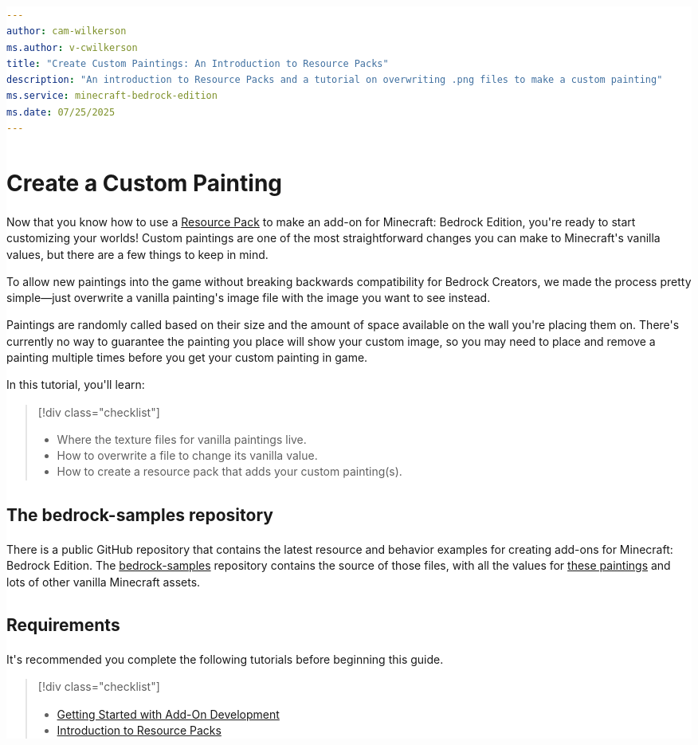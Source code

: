 ```yaml
---
author: cam-wilkerson
ms.author: v-cwilkerson
title: "Create Custom Paintings: An Introduction to Resource Packs"
description: "An introduction to Resource Packs and a tutorial on overwriting .png files to make a custom painting"
ms.service: minecraft-bedrock-edition
ms.date: 07/25/2025
---
```


# Create a Custom Painting

Now that you know how to use a [Resource Pack](./ResourcePack.md) to make an add-on for Minecraft: Bedrock Edition, you're ready to start customizing your worlds! Custom paintings are one of the most straightforward changes you can make to Minecraft's vanilla values, but there are a few things to keep in mind.

To allow new paintings into the game without breaking backwards compatibility for Bedrock Creators, we made the process pretty simple&mdash;just overwrite a vanilla painting's image file with the image you want to see instead.

Paintings are randomly called based on their size and the amount of space available on the wall you're placing them on. There's currently no way to guarantee the painting you place will show your custom image, so you may need to place and remove a painting multiple times before you get your custom painting in game.


In this tutorial, you'll learn:

> [!div class="checklist"]
>
> - Where the texture files for vanilla paintings live.
> - How to overwrite a file to change its vanilla value.
> - How to create a resource pack that adds your custom painting(s).


## The bedrock-samples repository

There is a public GitHub repository that contains the latest resource and behavior examples for creating add-ons for Minecraft: Bedrock Edition. The [bedrock-samples](https://github.com/Mojang/bedrock-samples/tree/main) repository contains the source of those files, with all the values for [these paintings](https://github.com/Mojang/bedrock-samples/tree/main/resource_pack/textures/painting) and lots of other vanilla Minecraft assets.


## Requirements

It's recommended you complete the following tutorials before beginning this guide.

> [!div class="checklist"]
>
> - [Getting Started with Add-On Development](GettingStarted.md)
> - [Introduction to Resource Packs](./ResourcePack.md)
